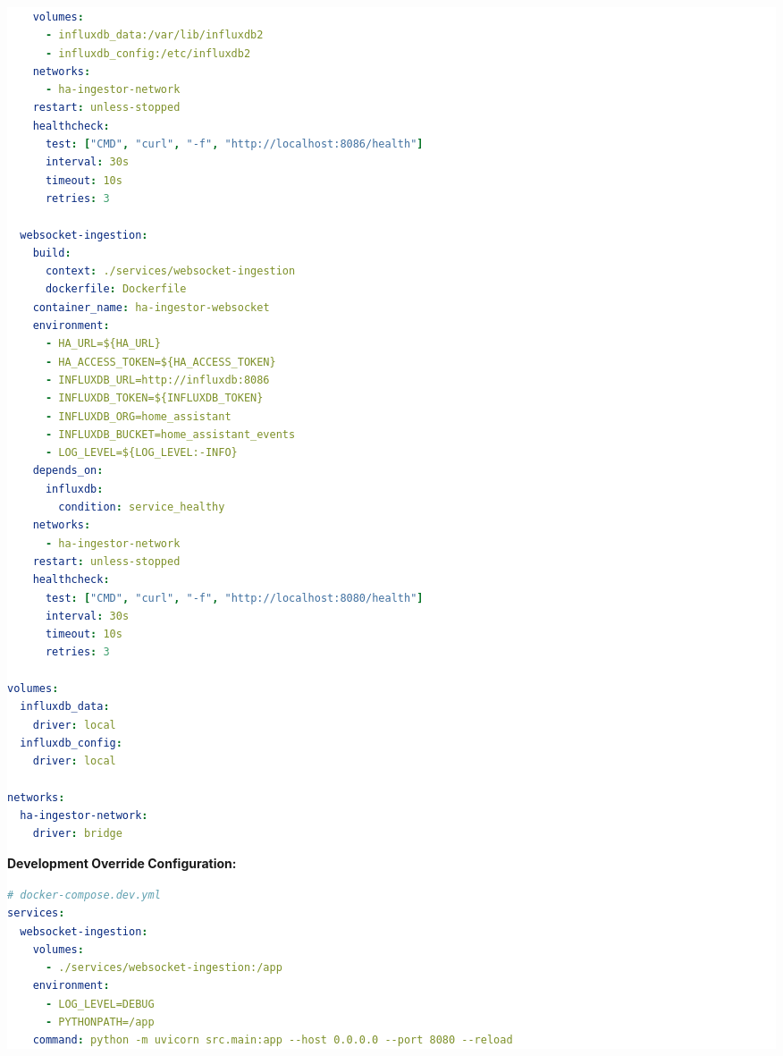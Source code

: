 ```yaml
    volumes:
      - influxdb_data:/var/lib/influxdb2
      - influxdb_config:/etc/influxdb2
    networks:
      - ha-ingestor-network
    restart: unless-stopped
    healthcheck:
      test: ["CMD", "curl", "-f", "http://localhost:8086/health"]
      interval: 30s
      timeout: 10s
      retries: 3

  websocket-ingestion:
    build: 
      context: ./services/websocket-ingestion
      dockerfile: Dockerfile
    container_name: ha-ingestor-websocket
    environment:
      - HA_URL=${HA_URL}
      - HA_ACCESS_TOKEN=${HA_ACCESS_TOKEN}
      - INFLUXDB_URL=http://influxdb:8086
      - INFLUXDB_TOKEN=${INFLUXDB_TOKEN}
      - INFLUXDB_ORG=home_assistant
      - INFLUXDB_BUCKET=home_assistant_events
      - LOG_LEVEL=${LOG_LEVEL:-INFO}
    depends_on:
      influxdb:
        condition: service_healthy
    networks:
      - ha-ingestor-network
    restart: unless-stopped
    healthcheck:
      test: ["CMD", "curl", "-f", "http://localhost:8080/health"]
      interval: 30s
      timeout: 10s
      retries: 3

volumes:
  influxdb_data:
    driver: local
  influxdb_config:
    driver: local

networks:
  ha-ingestor-network:
    driver: bridge
```

**Development Override Configuration:**
```yaml
# docker-compose.dev.yml
services:
  websocket-ingestion:
    volumes:
      - ./services/websocket-ingestion:/app
    environment:
      - LOG_LEVEL=DEBUG
      - PYTHONPATH=/app
    command: python -m uvicorn src.main:app --host 0.0.0.0 --port 8080 --reload
```
